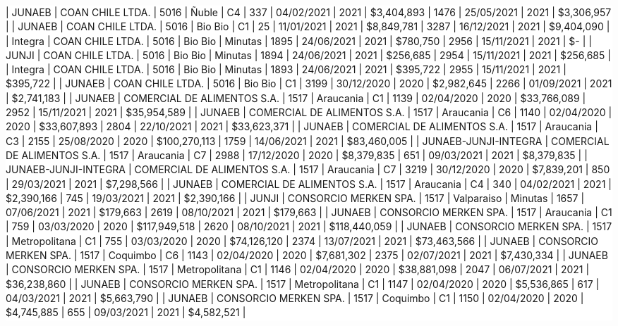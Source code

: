 | JUNAEB               | COAN CHILE LTDA.                                                     | 5016       | Ñuble              | C4              | 337                     | 04/02/2021       | 2021             |  $3,404,893         | 1476                     | 25/05/2021       | 2021          |  $3,306,957     |
| JUNAEB               | COAN CHILE LTDA.                                                     | 5016       | Bio Bio            | C1              | 25                      | 11/01/2021       | 2021             |  $8,849,781         | 3287                     | 16/12/2021       | 2021          |  $9,404,090     |
| Integra              | COAN CHILE LTDA.                                                     | 5016       | Bio Bio            | Minutas         | 1895                    | 24/06/2021       | 2021             |  $780,750           | 2956                     | 15/11/2021       | 2021          |  $-             |
| JUNJI                | COAN CHILE LTDA.                                                     | 5016       | Bio Bio            | Minutas         | 1894                    | 24/06/2021       | 2021             |  $256,685           | 2954                     | 15/11/2021       | 2021          |  $256,685       |
| Integra              | COAN CHILE LTDA.                                                     | 5016       | Bio Bio            | Minutas         | 1893                    | 24/06/2021       | 2021             |  $395,722           | 2955                     | 15/11/2021       | 2021          |  $395,722       |
| JUNAEB               | COAN CHILE LTDA.                                                     | 5016       | Bio Bio            | C1              | 3199                    | 30/12/2020       | 2020             |  $2,982,645         | 2266                     | 01/09/2021       | 2021          |  $2,741,183     |
| JUNAEB               | COMERCIAL DE ALIMENTOS S.A.                                          | 1517       | Araucania          | C1              | 1139                    | 02/04/2020       | 2020             |  $33,766,089        | 2952                     | 15/11/2021       | 2021          |  $35,954,589    |
| JUNAEB               | COMERCIAL DE ALIMENTOS S.A.                                          | 1517       | Araucania          | C6              | 1140                    | 02/04/2020       | 2020             |  $33,607,893        | 2804                     | 22/10/2021       | 2021          |  $33,623,371    |
| JUNAEB               | COMERCIAL DE ALIMENTOS S.A.                                          | 1517       | Araucania          | C3              | 2155                    | 25/08/2020       | 2020             |  $100,270,113       | 1759                     | 14/06/2021       | 2021          |  $83,460,005    |
| JUNAEB-JUNJI-INTEGRA | COMERCIAL DE ALIMENTOS S.A.                                          | 1517       | Araucania          | C7              | 2988                    | 17/12/2020       | 2020             |  $8,379,835         | 651                      | 09/03/2021       | 2021          |  $8,379,835     |
| JUNAEB-JUNJI-INTEGRA | COMERCIAL DE ALIMENTOS S.A.                                          | 1517       | Araucania          | C7              | 3219                    | 30/12/2020       | 2020             |  $7,839,201         | 850                      | 29/03/2021       | 2021          |  $7,298,566     |
| JUNAEB               | COMERCIAL DE ALIMENTOS S.A.                                          | 1517       | Araucania          | C4              | 340                     | 04/02/2021       | 2021             |  $2,390,166         | 745                      | 19/03/2021       | 2021          |  $2,390,166     |
| JUNJI                | CONSORCIO MERKEN SPA.                                                | 1517       | Valparaiso         | Minutas         | 1657                    | 07/06/2021       | 2021             |  $179,663           | 2619                     | 08/10/2021       | 2021          |  $179,663       |
| JUNAEB               | CONSORCIO MERKEN SPA.                                                | 1517       | Araucania          | C1              | 759                     | 03/03/2020       | 2020             |  $117,949,518       | 2620                     | 08/10/2021       | 2021          |  $118,440,059   |
| JUNAEB               | CONSORCIO MERKEN SPA.                                                | 1517       | Metropolitana      | C1              | 755                     | 03/03/2020       | 2020             |  $74,126,120        | 2374                     | 13/07/2021       | 2021          |  $73,463,566    |
| JUNAEB               | CONSORCIO MERKEN SPA.                                                | 1517       | Coquimbo           | C6              | 1143                    | 02/04/2020       | 2020             |  $7,681,302         | 2375                     | 02/07/2021       | 2021          |  $7,430,334     |
| JUNAEB               | CONSORCIO MERKEN SPA.                                                | 1517       | Metropolitana      | C1              | 1146                    | 02/04/2020       | 2020             |  $38,881,098        | 2047                     | 06/07/2021       | 2021          |  $36,238,860    |
| JUNAEB               | CONSORCIO MERKEN SPA.                                                | 1517       | Metropolitana      | C1              | 1147                    | 02/04/2020       | 2020             |  $5,536,865         | 617                      | 04/03/2021       | 2021          |  $5,663,790     |
| JUNAEB               | CONSORCIO MERKEN SPA.                                                | 1517       | Coquimbo           | C1              | 1150                    | 02/04/2020       | 2020             |  $4,745,885         | 655                      | 09/03/2021       | 2021          |  $4,582,521     |